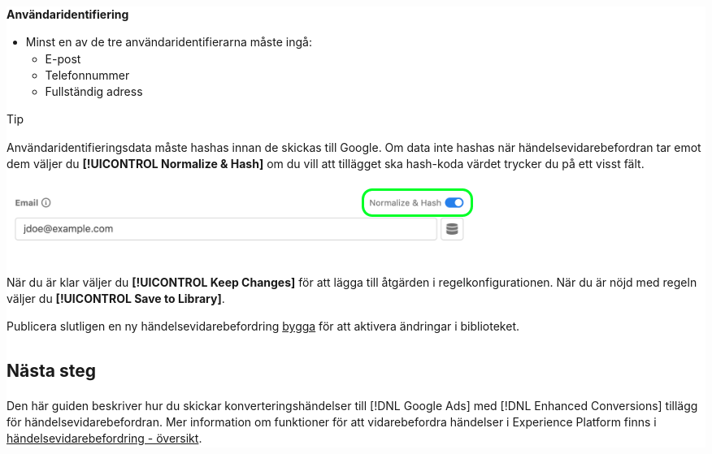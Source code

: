 **Användaridentifiering**

* Minst en av de tre användaridentifierarna måste ingå:
   * E-post
   * Telefonnummer
   * Fullständig adress

>[!TIP]
>
>Användaridentifieringsdata måste hashas innan de skickas till Google. Om data inte hashas när händelsevidarebefordran tar emot dem väljer du **[!UICONTROL Normalize & Hash]** om du vill att tillägget ska hash-koda värdet trycker du på ett visst fält.
>
>![The [!UICONTROL Normalize & Hash] växla aktiverat för [!UICONTROL Email] indata i [!UICONTROL Send Conversion] åtgärdskonfigurationsformulär.](../../../images/extensions/google-ads-enhanced-conversions/hash-user-id-values.png)

När du är klar väljer du **[!UICONTROL Keep Changes]** för att lägga till åtgärden i regelkonfigurationen. När du är nöjd med regeln väljer du **[!UICONTROL Save to Library]**.

Publicera slutligen en ny händelsevidarebefordring [bygga](../../../ui/publishing/builds.md) för att aktivera ändringar i biblioteket.

## Nästa steg

Den här guiden beskriver hur du skickar konverteringshändelser till [!DNL Google Ads] med [!DNL Enhanced Conversions] tillägg för händelsevidarebefordran. Mer information om funktioner för att vidarebefordra händelser i Experience Platform finns i [händelsevidarebefordring - översikt](../../../ui/event-forwarding/overview.md).

